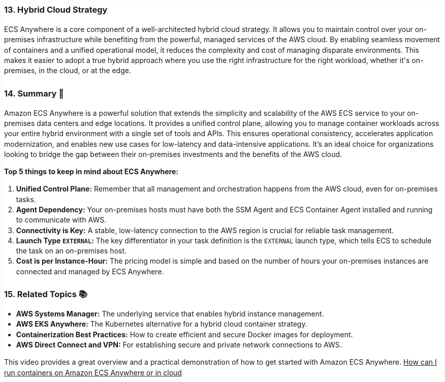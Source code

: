 ### 13\. Hybrid Cloud Strategy

ECS Anywhere is a core component of a well-architected hybrid cloud strategy. It allows you to maintain control over your on-premises infrastructure while benefiting from the powerful, managed services of the AWS cloud. By enabling seamless movement of containers and a unified operational model, it reduces the complexity and cost of managing disparate environments. This makes it easier to adopt a true hybrid approach where you use the right infrastructure for the right workload, whether it's on-premises, in the cloud, or at the edge.

### 14\. Summary 📝

Amazon ECS Anywhere is a powerful solution that extends the simplicity and scalability of the AWS ECS service to your on-premises data centers and edge locations. It provides a unified control plane, allowing you to manage container workloads across your entire hybrid environment with a single set of tools and APIs. This ensures operational consistency, accelerates application modernization, and enables new use cases for low-latency and data-intensive applications. It’s an ideal choice for organizations looking to bridge the gap between their on-premises investments and the benefits of the AWS cloud.

**Top 5 things to keep in mind about ECS Anywhere:**

1.  **Unified Control Plane:** Remember that all management and orchestration happens from the AWS cloud, even for on-premises tasks.
2.  **Agent Dependency:** Your on-premises hosts must have both the SSM Agent and ECS Container Agent installed and running to communicate with AWS.
3.  **Connectivity is Key:** A stable, low-latency connection to the AWS region is crucial for reliable task management.
4.  **Launch Type `EXTERNAL`:** The key differentiator in your task definition is the `EXTERNAL` launch type, which tells ECS to schedule the task on an on-premises host.
5.  **Cost is per Instance-Hour:** The pricing model is simple and based on the number of hours your on-premises instances are connected and managed by ECS Anywhere.

### 15\. Related Topics 📚

  * **AWS Systems Manager:** The underlying service that enables hybrid instance management.
  * **AWS EKS Anywhere:** The Kubernetes alternative for a hybrid cloud container strategy.
  * **Containerization Best Practices:** How to create efficient and secure Docker images for deployment.
  * **AWS Direct Connect and VPN:** For establishing secure and private network connections to AWS.

This video provides a great overview and a practical demonstration of how to get started with Amazon ECS Anywhere. [How can I run containers on Amazon ECS Anywhere or in cloud](https://www.youtube.com/watch%3Fv%3Dk_x-bE06v64)